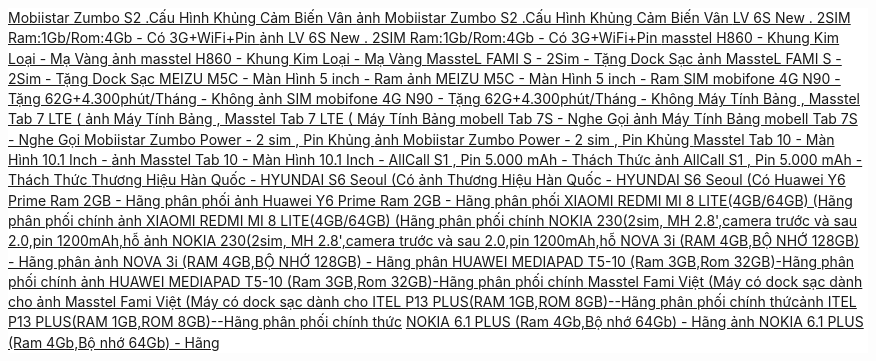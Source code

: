 [Mobiistar Zumbo S2 .Cấu Hình Khủng Cảm Biến Vân ](https://xasaxa.com/v1/pd/dien-thoai-di-dong-mobiistar-zumbo-s2-cau-hinh-khung-cam-bien-van/5942)[ảnh Mobiistar Zumbo S2 .Cấu Hình Khủng Cảm Biến Vân ](https://xasaxa.com/v1/storage/dien-thoai-di-dong/mobiistar-zumbo-s2-cau-hinh-khung-cam-bien-van.jpg) [LV 6S New . 2SIM Ram:1Gb/Rom:4Gb - Có 3G+WiFi+Pin ](https://xasaxa.com/v1/pd/dien-thoai-di-dong-lv-6s-new-2sim-ram1gbrom4gb-co-3gwifipin/5941)[ảnh LV 6S New . 2SIM Ram:1Gb/Rom:4Gb - Có 3G+WiFi+Pin ](https://xasaxa.com/v1/storage/dien-thoai-di-dong/lv-6s-new-2sim-ram1gbrom4gb-co-3gwifipin.jpg) [masstel H860 - Khung Kim Loại - Mạ Vàng ](https://xasaxa.com/v1/pd/dien-thoai-di-dong-masstel-h860-khung-kim-loai-ma-vang/5940)[ảnh masstel H860 - Khung Kim Loại - Mạ Vàng ](https://xasaxa.com/v1/storage/dien-thoai-di-dong/masstel-h860-khung-kim-loai-ma-vang.jpg) [MassteL FAMI S - 2Sim - Tặng Dock Sạc ](https://xasaxa.com/v1/pd/dien-thoai-di-dong-masstel-fami-s-2sim-tang-dock-sac/5939)[ảnh MassteL FAMI S - 2Sim - Tặng Dock Sạc ](https://xasaxa.com/v1/storage/dien-thoai-di-dong/masstel-fami-s-2sim-tang-dock-sac.jpg) [MEIZU M5C - Màn Hình 5 inch - Ram ](https://xasaxa.com/v1/pd/dien-thoai-di-dong-meizu-m5c-man-hinh-5-inch-ram/5938)[ảnh MEIZU M5C - Màn Hình 5 inch - Ram ](https://xasaxa.com/v1/storage/dien-thoai-di-dong/meizu-m5c-man-hinh-5-inch-ram.jpg) [SIM mobifone 4G N90 - Tặng 62G+4.300phút/Tháng - Không ](https://xasaxa.com/v1/pd/sim-the-cao-sim-mobifone-4g-n90-tang-62g4300phutthang-khong/5937)[ảnh SIM mobifone 4G N90 - Tặng 62G+4.300phút/Tháng - Không ](https://xasaxa.com/v1/storage/sim-the-cao/sim-mobifone-4g-n90-tang-62g4300phutthang-khong.jpg) [Máy Tính Bảng , Masstel Tab 7 LTE ( ](https://xasaxa.com/v1/pd/may-tinh-bang-may-tinh-bang-masstel-tab-7-lte/5936)[ảnh Máy Tính Bảng , Masstel Tab 7 LTE ( ](https://xasaxa.com/v1/storage/may-tinh-bang/ctx7_may-tinh-bang-masstel-tab-7-lte.jpg) [Máy Tính Bảng mobell Tab 7S - Nghe Gọi ](https://xasaxa.com/v1/pd/may-tinh-bang-may-tinh-bang-mobell-tab-7s-nghe-goi/5935)[ảnh Máy Tính Bảng mobell Tab 7S - Nghe Gọi ](https://xasaxa.com/v1/storage/may-tinh-bang/may-tinh-bang-mobell-tab-7s-nghe-goi.jpg) [Mobiistar Zumbo Power - 2 sim , Pin Khủng ](https://xasaxa.com/v1/pd/dien-thoai-di-dong-mobiistar-zumbo-power-2-sim-pin-khung/5934)[ảnh Mobiistar Zumbo Power - 2 sim , Pin Khủng ](https://xasaxa.com/v1/storage/dien-thoai-di-dong/mobiistar-zumbo-power-2-sim-pin-khung.jpg) [Masstel Tab 10 - Màn Hình 10.1 Inch - ](https://xasaxa.com/v1/pd/may-tinh-bang-masstel-tab-10-man-hinh-101-inch/5933)[ảnh Masstel Tab 10 - Màn Hình 10.1 Inch - ](https://xasaxa.com/v1/storage/may-tinh-bang/masstel-tab-10-man-hinh-101-inch.jpg) [AllCall S1 , Pin 5.000 mAh - Thách Thức ](https://xasaxa.com/v1/pd/dien-thoai-di-dong-allcall-s1-pin-5000-mah-thach-thuc/5932)[ảnh AllCall S1 , Pin 5.000 mAh - Thách Thức ](https://xasaxa.com/v1/storage/dien-thoai-di-dong/allcall-s1-pin-5000-mah-thach-thuc.jpg) [Thương Hiệu Hàn Quốc - HYUNDAI S6 Seoul (Có ](https://xasaxa.com/v1/pd/dien-thoai-di-dong-thuong-hieu-han-quoc-hyundai-s6-seoul-co/5931)[ảnh Thương Hiệu Hàn Quốc - HYUNDAI S6 Seoul (Có ](https://xasaxa.com/v1/storage/dien-thoai-di-dong/thuong-hieu-han-quoc-hyundai-s6-seoul-co.jpg) [Huawei Y6 Prime Ram 2GB - Hãng phân phối ](https://xasaxa.com/v1/pd/dien-thoai-di-dong-huawei-y6-prime-ram-2gb-hang-phan-phoi/5930)[ảnh Huawei Y6 Prime Ram 2GB - Hãng phân phối ](https://xasaxa.com/v1/storage/dien-thoai-di-dong/huawei-y6-prime-ram-2gb-hang-phan-phoi.jpg) [XIAOMI REDMI MI 8 LITE(4GB/64GB) (Hãng phân phối chính ](https://xasaxa.com/v1/pd/dien-thoai-di-dong-xiaomi-redmi-mi-8-lite4gb64gb-hang-phan-phoi-chinh/5929)[ảnh XIAOMI REDMI MI 8 LITE(4GB/64GB) (Hãng phân phối chính ](https://xasaxa.com/v1/storage/dien-thoai-di-dong/xiaomi-redmi-mi-8-lite4gb64gb-hang-phan-phoi-chinh.jpg) [NOKIA 230(2sim, MH 2.8',camera trước và sau 2.0,pin 1200mAh,hỗ ](https://xasaxa.com/v1/pd/dien-thoai-di-dong-nokia-2302sim-mh-28camera-truoc-va-sau-20pin-1200mahho/5928)[ảnh NOKIA 230(2sim, MH 2.8',camera trước và sau 2.0,pin 1200mAh,hỗ ](https://xasaxa.com/v1/storage/dien-thoai-di-dong/nokia-2302sim-mh-28camera-truoc-va-sau-20pin-1200mahho.jpg) [NOVA 3i (RAM 4GB,BỘ NHỚ 128GB) - Hãng phân ](https://xasaxa.com/v1/pd/dien-thoai-di-dong-nova-3i-ram-4gbbo-nho-128gb-hang-phan/5927)[ảnh NOVA 3i (RAM 4GB,BỘ NHỚ 128GB) - Hãng phân ](https://xasaxa.com/v1/storage/dien-thoai-di-dong/nova-3i-ram-4gbbo-nho-128gb-hang-phan.jpg) [HUAWEI MEDIAPAD T5-10 (Ram 3GB,Rom 32GB)-Hãng phân phối chính ](https://xasaxa.com/v1/pd/may-tinh-bang-huawei-mediapad-t5-10-ram-3gbrom-32gb-hang-phan-phoi-chinh/5926)[ảnh HUAWEI MEDIAPAD T5-10 (Ram 3GB,Rom 32GB)-Hãng phân phối chính ](https://xasaxa.com/v1/storage/may-tinh-bang/huawei-mediapad-t5-10-ram-3gbrom-32gb-hang-phan-phoi-chinh.jpg) [Masstel Fami Việt (Máy có dock sạc dành cho ](https://xasaxa.com/v1/pd/dien-thoai-di-dong-masstel-fami-viet-may-co-dock-sac-danh-cho/5925)[ảnh Masstel Fami Việt (Máy có dock sạc dành cho ](https://xasaxa.com/v1/storage/dien-thoai-di-dong/masstel-fami-viet-may-co-dock-sac-danh-cho.jpg) [ITEL P13 PLUS(RAM 1GB,ROM 8GB)--Hãng phân phối chính thức](https://xasaxa.com/v1/pd/dien-thoai-di-dong-itel-p13-plusram-1gbrom-8gb-hang-phan-phoi-chinh-thuc/5924)[ảnh ITEL P13 PLUS(RAM 1GB,ROM 8GB)--Hãng phân phối chính thức](https://xasaxa.com/v1/storage/dien-thoai-di-dong/itel-p13-plusram-1gbrom-8gb-hang-phan-phoi-chinh-thuc.jpg) [NOKIA 6.1 PLUS (Ram 4Gb,Bộ nhớ 64Gb) - Hãng ](https://xasaxa.com/v1/pd/dien-thoai-di-dong-nokia-61-plus-ram-4gbbo-nho-64gb-hang/5923)[ảnh NOKIA 6.1 PLUS (Ram 4Gb,Bộ nhớ 64Gb) - Hãng ](https://xasaxa.com/v1/storage/dien-thoai-di-dong/nokia-61-plus-ram-4gbbo-nho-64gb-hang.jpg)